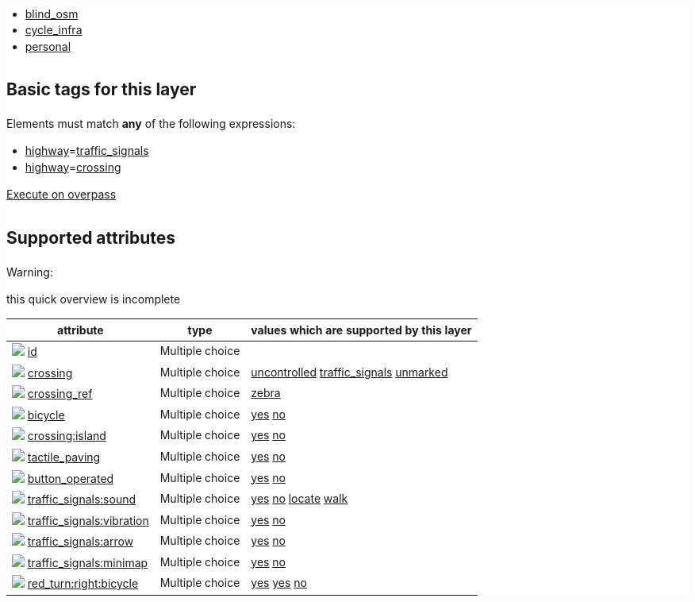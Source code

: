 
  - [blind_osm](https://mapcomplete.org/blind_osm)
  - [cycle_infra](https://mapcomplete.org/cycle_infra)
  - [personal](https://mapcomplete.org/personal)




 Basic tags for this layer 
---------------------------



Elements must match **any** of the following expressions:

 - <a href='https://wiki.openstreetmap.org/wiki/Key:highway' target='_blank'>highway</a>=<a href='https://wiki.openstreetmap.org/wiki/Tag:highway%3Dtraffic_signals' target='_blank'>traffic_signals</a>
 - <a href='https://wiki.openstreetmap.org/wiki/Key:highway' target='_blank'>highway</a>=<a href='https://wiki.openstreetmap.org/wiki/Tag:highway%3Dcrossing' target='_blank'>crossing</a>

[Execute on overpass](http://overpass-turbo.eu/?Q=%5Bout%3Ajson%5D%5Btimeout%3A90%5D%3B%28%20%20%20%20nwr%5B%22highway%22%3D%22traffic_signals%22%5D%28%7B%7Bbbox%7D%7D%29%3B%0A%20%20%20%20nwr%5B%22highway%22%3D%22crossing%22%5D%28%7B%7Bbbox%7D%7D%29%3B%0A%29%3Bout%20body%3B%3E%3Bout%20skel%20qt%3B)



 Supported attributes 
----------------------



Warning: 

this quick overview is incomplete



attribute | type | values which are supported by this layer
----------- | ------ | ------------------------------------------
[<img src='https://mapcomplete.org/assets/svg/statistics.svg' height='18px'>](https://taginfo.openstreetmap.org/keys/id#values) [id](https://wiki.openstreetmap.org/wiki/Key:id) | Multiple choice | 
[<img src='https://mapcomplete.org/assets/svg/statistics.svg' height='18px'>](https://taginfo.openstreetmap.org/keys/crossing#values) [crossing](https://wiki.openstreetmap.org/wiki/Key:crossing) | Multiple choice | [uncontrolled](https://wiki.openstreetmap.org/wiki/Tag:crossing%3Duncontrolled) [traffic_signals](https://wiki.openstreetmap.org/wiki/Tag:crossing%3Dtraffic_signals) [unmarked](https://wiki.openstreetmap.org/wiki/Tag:crossing%3Dunmarked)
[<img src='https://mapcomplete.org/assets/svg/statistics.svg' height='18px'>](https://taginfo.openstreetmap.org/keys/crossing_ref#values) [crossing_ref](https://wiki.openstreetmap.org/wiki/Key:crossing_ref) | Multiple choice | [zebra](https://wiki.openstreetmap.org/wiki/Tag:crossing_ref%3Dzebra) [](https://wiki.openstreetmap.org/wiki/Tag:crossing_ref%3D)
[<img src='https://mapcomplete.org/assets/svg/statistics.svg' height='18px'>](https://taginfo.openstreetmap.org/keys/bicycle#values) [bicycle](https://wiki.openstreetmap.org/wiki/Key:bicycle) | Multiple choice | [yes](https://wiki.openstreetmap.org/wiki/Tag:bicycle%3Dyes) [no](https://wiki.openstreetmap.org/wiki/Tag:bicycle%3Dno)
[<img src='https://mapcomplete.org/assets/svg/statistics.svg' height='18px'>](https://taginfo.openstreetmap.org/keys/crossing:island#values) [crossing:island](https://wiki.openstreetmap.org/wiki/Key:crossing:island) | Multiple choice | [yes](https://wiki.openstreetmap.org/wiki/Tag:crossing:island%3Dyes) [no](https://wiki.openstreetmap.org/wiki/Tag:crossing:island%3Dno)
[<img src='https://mapcomplete.org/assets/svg/statistics.svg' height='18px'>](https://taginfo.openstreetmap.org/keys/tactile_paving#values) [tactile_paving](https://wiki.openstreetmap.org/wiki/Key:tactile_paving) | Multiple choice | [yes](https://wiki.openstreetmap.org/wiki/Tag:tactile_paving%3Dyes) [no](https://wiki.openstreetmap.org/wiki/Tag:tactile_paving%3Dno)
[<img src='https://mapcomplete.org/assets/svg/statistics.svg' height='18px'>](https://taginfo.openstreetmap.org/keys/button_operated#values) [button_operated](https://wiki.openstreetmap.org/wiki/Key:button_operated) | Multiple choice | [yes](https://wiki.openstreetmap.org/wiki/Tag:button_operated%3Dyes) [no](https://wiki.openstreetmap.org/wiki/Tag:button_operated%3Dno)
[<img src='https://mapcomplete.org/assets/svg/statistics.svg' height='18px'>](https://taginfo.openstreetmap.org/keys/traffic_signals:sound#values) [traffic_signals:sound](https://wiki.openstreetmap.org/wiki/Key:traffic_signals:sound) | Multiple choice | [yes](https://wiki.openstreetmap.org/wiki/Tag:traffic_signals:sound%3Dyes) [no](https://wiki.openstreetmap.org/wiki/Tag:traffic_signals:sound%3Dno) [locate](https://wiki.openstreetmap.org/wiki/Tag:traffic_signals:sound%3Dlocate) [walk](https://wiki.openstreetmap.org/wiki/Tag:traffic_signals:sound%3Dwalk)
[<img src='https://mapcomplete.org/assets/svg/statistics.svg' height='18px'>](https://taginfo.openstreetmap.org/keys/traffic_signals:vibration#values) [traffic_signals:vibration](https://wiki.openstreetmap.org/wiki/Key:traffic_signals:vibration) | Multiple choice | [yes](https://wiki.openstreetmap.org/wiki/Tag:traffic_signals:vibration%3Dyes) [no](https://wiki.openstreetmap.org/wiki/Tag:traffic_signals:vibration%3Dno)
[<img src='https://mapcomplete.org/assets/svg/statistics.svg' height='18px'>](https://taginfo.openstreetmap.org/keys/traffic_signals:arrow#values) [traffic_signals:arrow](https://wiki.openstreetmap.org/wiki/Key:traffic_signals:arrow) | Multiple choice | [yes](https://wiki.openstreetmap.org/wiki/Tag:traffic_signals:arrow%3Dyes) [no](https://wiki.openstreetmap.org/wiki/Tag:traffic_signals:arrow%3Dno)
[<img src='https://mapcomplete.org/assets/svg/statistics.svg' height='18px'>](https://taginfo.openstreetmap.org/keys/traffic_signals:minimap#values) [traffic_signals:minimap](https://wiki.openstreetmap.org/wiki/Key:traffic_signals:minimap) | Multiple choice | [yes](https://wiki.openstreetmap.org/wiki/Tag:traffic_signals:minimap%3Dyes) [no](https://wiki.openstreetmap.org/wiki/Tag:traffic_signals:minimap%3Dno)
[<img src='https://mapcomplete.org/assets/svg/statistics.svg' height='18px'>](https://taginfo.openstreetmap.org/keys/red_turn:right:bicycle#values) [red_turn:right:bicycle](https://wiki.openstreetmap.org/wiki/Key:red_turn:right:bicycle) | Multiple choice | [yes](https://wiki.openstreetmap.org/wiki/Tag:red_turn:right:bicycle%3Dyes) [yes](https://wiki.openstreetmap.org/wiki/Tag:red_turn:right:bicycle%3Dyes) [no](https://wiki.openstreetmap.org/wiki/Tag:red_turn:right:bicycle%3Dno)